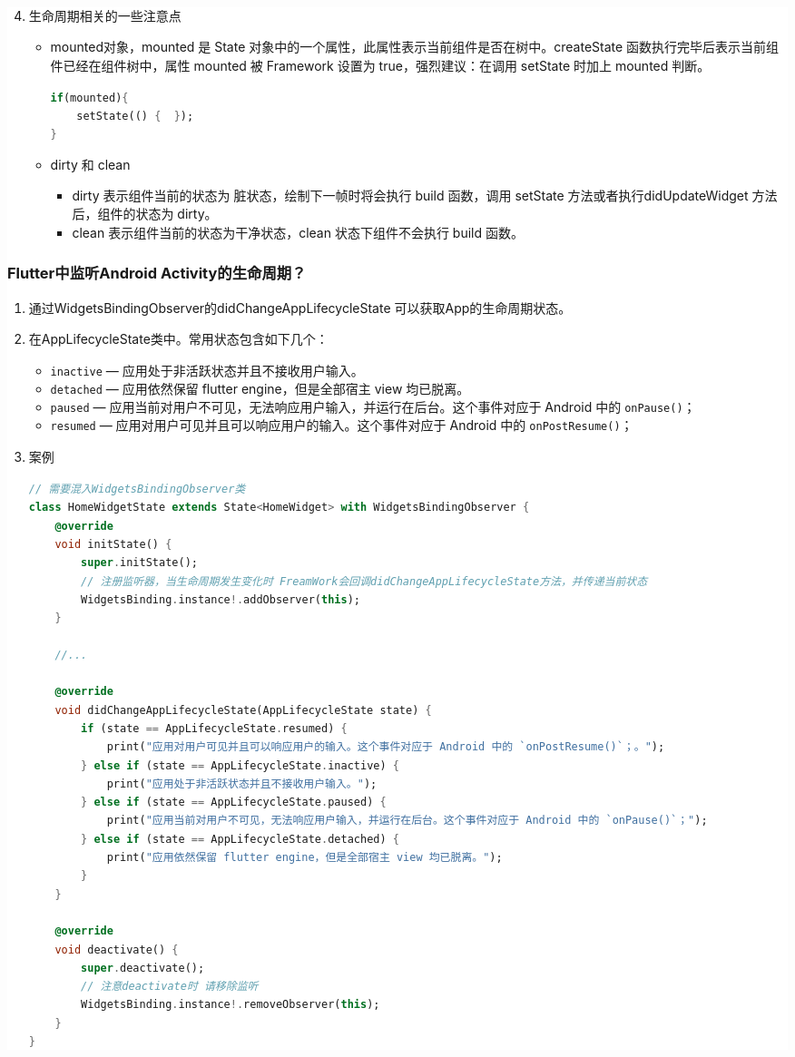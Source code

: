    

4. 生命周期相关的一些注意点

   + mounted对象，mounted 是 State 对象中的一个属性，此属性表示当前组件是否在树中。createState 函数执行完毕后表示当前组件已经在组件树中，属性 mounted 被 Framework 设置为 true，强烈建议：在调用 setState 时加上 mounted 判断。

     ```dart
     if(mounted){ 
         setState(() {  });
     }
     ```

   + dirty 和 clean

     + dirty 表示组件当前的状态为 脏状态，绘制下一帧时将会执行 build 函数，调用 setState 方法或者执行didUpdateWidget 方法后，组件的状态为 dirty。
     + clean 表示组件当前的状态为干净状态，clean 状态下组件不会执行 build 函数。

   

### Flutter中监听Android Activity的生命周期？

1. 通过WidgetsBindingObserver的didChangeAppLifecycleState 可以获取App的生命周期状态。

2. 在AppLifecycleState类中。常用状态包含如下几个：

   + `inactive` — 应用处于非活跃状态并且不接收用户输入。
   + `detached` — 应用依然保留 flutter engine，但是全部宿主 view 均已脱离。
   + `paused` — 应用当前对用户不可见，无法响应用户输入，并运行在后台。这个事件对应于 Android 中的 `onPause()`；
   + `resumed` — 应用对用户可见并且可以响应用户的输入。这个事件对应于 Android 中的 `onPostResume()`；

3. 案例

   ```dart
   // 需要混入WidgetsBindingObserver类
   class HomeWidgetState extends State<HomeWidget> with WidgetsBindingObserver {
       @override
       void initState() {
           super.initState();
           // 注册监听器，当生命周期发生变化时 FreamWork会回调didChangeAppLifecycleState方法，并传递当前状态
           WidgetsBinding.instance!.addObserver(this);
       }
   
       //...
       
       @override
       void didChangeAppLifecycleState(AppLifecycleState state) {
           if (state == AppLifecycleState.resumed) {
               print("应用对用户可见并且可以响应用户的输入。这个事件对应于 Android 中的 `onPostResume()`；。");
           } else if (state == AppLifecycleState.inactive) {
               print("应用处于非活跃状态并且不接收用户输入。");
           } else if (state == AppLifecycleState.paused) {
               print("应用当前对用户不可见，无法响应用户输入，并运行在后台。这个事件对应于 Android 中的 `onPause()`；");
           } else if (state == AppLifecycleState.detached) {
               print("应用依然保留 flutter engine，但是全部宿主 view 均已脱离。");
           }
       }
       
       @override
       void deactivate() {
           super.deactivate();
           // 注意deactivate时 请移除监听
           WidgetsBinding.instance!.removeObserver(this);
       }
   }
   ```
